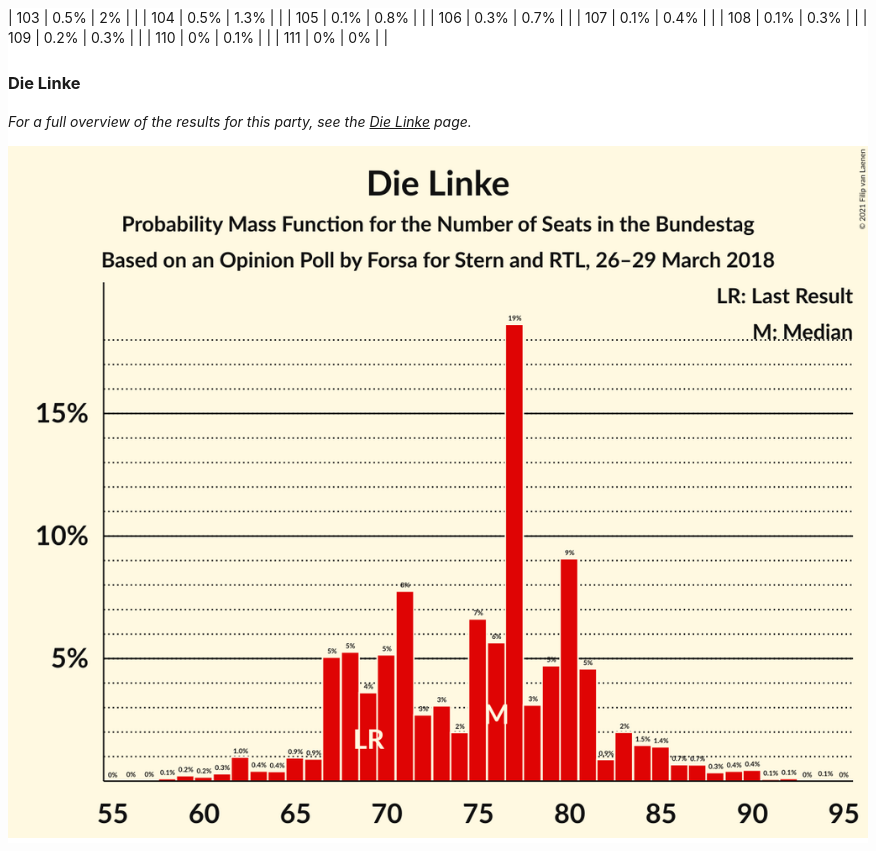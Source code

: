 | 103 | 0.5% | 2% |  |
| 104 | 0.5% | 1.3% |  |
| 105 | 0.1% | 0.8% |  |
| 106 | 0.3% | 0.7% |  |
| 107 | 0.1% | 0.4% |  |
| 108 | 0.1% | 0.3% |  |
| 109 | 0.2% | 0.3% |  |
| 110 | 0% | 0.1% |  |
| 111 | 0% | 0% |  |

### Die Linke

*For a full overview of the results for this party, see the [Die Linke](party-dielinke.html) page.*

![Graph with seats probability mass function not yet produced](2018-03-29-Forsa-seats-pmf-dielinke.png "Seats Probability Mass Function")

